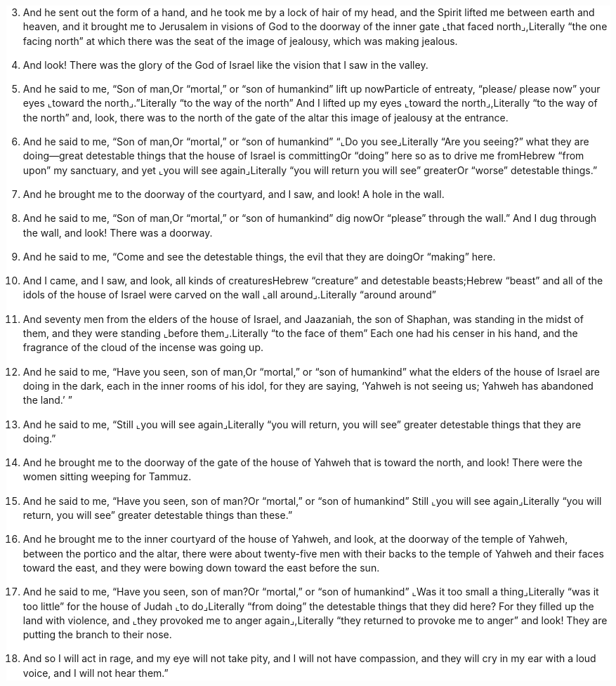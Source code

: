 3. And he sent out the form of a hand, and he took me by a lock of hair of my head, and the Spirit lifted me between earth and heaven, and it brought me to Jerusalem in visions of God to the doorway of the inner gate ⌞that faced north⌟,Literally “the one facing north” at which there was the seat of the image of jealousy, which was making jealous.

4. And look! There was the glory of the God of Israel like the vision that I saw in the valley.

5. And he said to me, “Son of man,Or “mortal,” or “son of humankind” lift up nowParticle of entreaty, “please/ please now” your eyes ⌞toward the north⌟.”Literally “to the way of the north” And I lifted up my eyes ⌞toward the north⌟,Literally “to the way of the north” and, look, there was to the north of the gate of the altar this image of jealousy at the entrance.

6. And he said to me, “Son of man,Or “mortal,” or “son of humankind” “⌞Do you see⌟Literally “Are you seeing?” what they are doing—great detestable things that the house of Israel is committingOr “doing” here so as to drive me fromHebrew “from upon” my sanctuary, and yet ⌞you will see again⌟Literally “you will return you will see” greaterOr “worse” detestable things.”

7. And he brought me to the doorway of the courtyard, and I saw, and look! A hole in the wall.

8. And he said to me, “Son of man,Or “mortal,” or “son of humankind” dig nowOr “please” through the wall.” And I dug through the wall, and look! There was a doorway.

9. And he said to me, “Come and see the detestable things, the evil that they are doingOr “making” here.

10. And I came, and I saw, and look, all kinds of creaturesHebrew “creature” and detestable beasts;Hebrew “beast” and all of the idols of the house of Israel were carved on the wall ⌞all around⌟.Literally “around around”

11. And seventy men from the elders of the house of Israel, and Jaazaniah, the son of Shaphan, was standing in the midst of them, and they were standing ⌞before them⌟.Literally “to the face of them” Each one had his censer in his hand, and the fragrance of the cloud of the incense was going up.

12. And he said to me, “Have you seen, son of man,Or “mortal,” or “son of humankind” what the elders of the house of Israel are doing in the dark, each in the inner rooms of his idol, for they are saying, ‘Yahweh is not seeing us; Yahweh has abandoned the land.’ ”

13. And he said to me, “Still ⌞you will see again⌟Literally “you will return, you will see” greater detestable things that they are doing.”

14. And he brought me to the doorway of the gate of the house of Yahweh that is toward the north, and look! There were the women sitting weeping for Tammuz.

15. And he said to me, “Have you seen, son of man?Or “mortal,” or “son of humankind” Still ⌞you will see again⌟Literally “you will return, you will see” greater detestable things than these.”

16. And he brought me to the inner courtyard of the house of Yahweh, and look, at the doorway of the temple of Yahweh, between the portico and the altar, there were about twenty-five men with their backs to the temple of Yahweh and their faces toward the east, and they were bowing down toward the east before the sun.

17. And he said to me, “Have you seen, son of man?Or “mortal,” or “son of humankind” ⌞Was it too small a thing⌟Literally “was it too little” for the house of Judah ⌞to do⌟Literally “from doing” the detestable things that they did here? For they filled up the land with violence, and ⌞they provoked me to anger again⌟,Literally “they returned to provoke me to anger” and look! They are putting the branch to their nose.

18. And so I will act in rage, and my eye will not take pity, and I will not have compassion, and they will cry in my ear with a loud voice, and I will not hear them.”   
